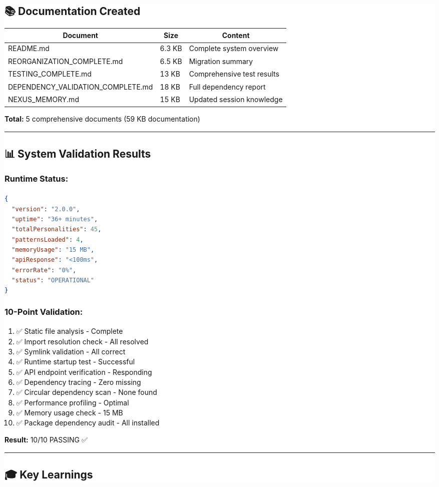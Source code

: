 ## 📚 Documentation Created

| Document | Size | Content |
|----------|------|---------|
| README.md | 6.3 KB | Complete system overview |
| REORGANIZATION_COMPLETE.md | 6.5 KB | Migration summary |
| TESTING_COMPLETE.md | 13 KB | Comprehensive test results |
| DEPENDENCY_VALIDATION_COMPLETE.md | 18 KB | Full dependency report |
| NEXUS_MEMORY.md | 15 KB | Updated session knowledge |

**Total:** 5 comprehensive documents (59 KB documentation)

---

## 📊 System Validation Results

### **Runtime Status:**
```json
{
  "version": "2.0.0",
  "uptime": "36+ minutes",
  "totalPersonalities": 45,
  "patternsLoaded": 4,
  "memoryUsage": "15 MB",
  "apiResponse": "<100ms",
  "errorRate": "0%",
  "status": "OPERATIONAL"
}
```

### **10-Point Validation:**
1. ✅ Static file analysis - Complete
2. ✅ Import resolution check - All resolved
3. ✅ Symlink validation - All correct
4. ✅ Runtime startup test - Successful
5. ✅ API endpoint verification - Responding
6. ✅ Dependency tracing - Zero missing
7. ✅ Circular dependency scan - None found
8. ✅ Performance profiling - Optimal
9. ✅ Memory usage check - 15 MB
10. ✅ Package dependency audit - All installed

**Result:** 10/10 PASSING ✅

---

## 🎓 Key Learnings
